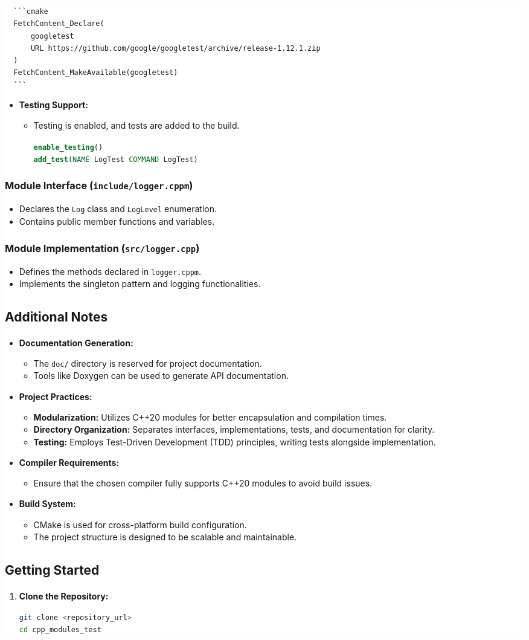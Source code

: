       ```cmake
      FetchContent_Declare(
          googletest
          URL https://github.com/google/googletest/archive/release-1.12.1.zip
      )
      FetchContent_MakeAvailable(googletest)
      ```

- **Testing Support:**
    - Testing is enabled, and tests are added to the build.

      ```cmake
      enable_testing()
      add_test(NAME LogTest COMMAND LogTest)
      ```

### **Module Interface (`include/logger.cppm`)**

- Declares the `Log` class and `LogLevel` enumeration.
- Contains public member functions and variables.

### **Module Implementation (`src/logger.cpp`)**

- Defines the methods declared in `logger.cppm`.
- Implements the singleton pattern and logging functionalities.

## Additional Notes

- **Documentation Generation:**
    - The `doc/` directory is reserved for project documentation.
    - Tools like Doxygen can be used to generate API documentation.

- **Project Practices:**
    - **Modularization:** Utilizes C++20 modules for better encapsulation and compilation times.
    - **Directory Organization:** Separates interfaces, implementations, tests, and documentation for clarity.
    - **Testing:** Employs Test-Driven Development (TDD) principles, writing tests alongside implementation.

- **Compiler Requirements:**
    - Ensure that the chosen compiler fully supports C++20 modules to avoid build issues.

- **Build System:**
    - CMake is used for cross-platform build configuration.
    - The project structure is designed to be scalable and maintainable.

## Getting Started

1. **Clone the Repository:**

   ```bash
   git clone <repository_url>
   cd cpp_modules_test
   ```
